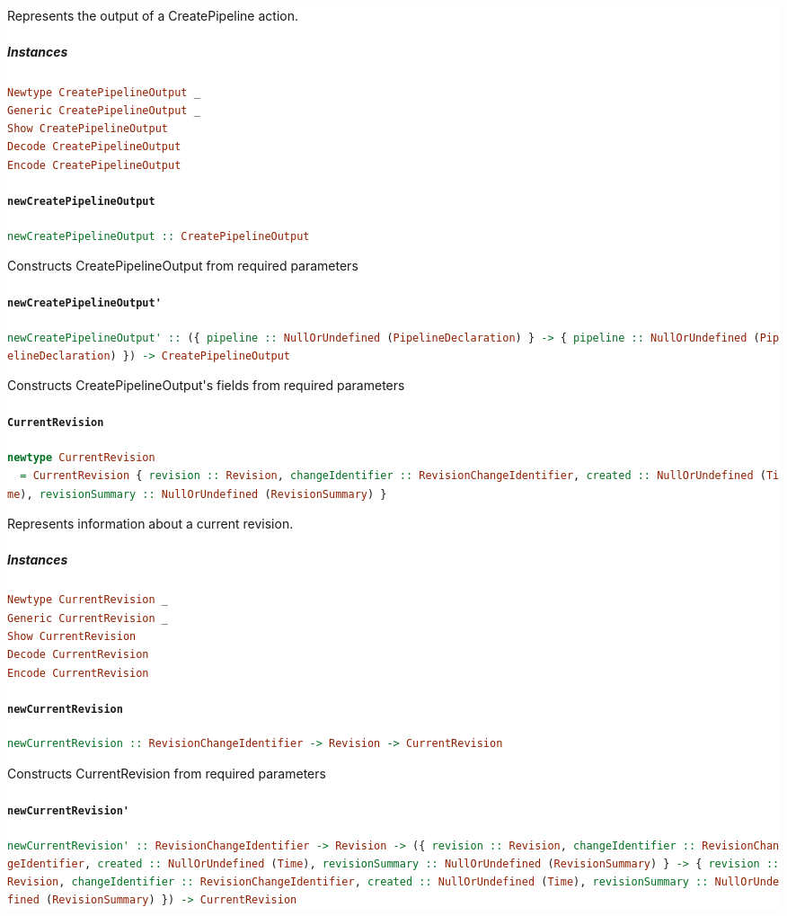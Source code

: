 <p>Represents the output of a CreatePipeline action.</p>

##### Instances
``` purescript
Newtype CreatePipelineOutput _
Generic CreatePipelineOutput _
Show CreatePipelineOutput
Decode CreatePipelineOutput
Encode CreatePipelineOutput
```

#### `newCreatePipelineOutput`

``` purescript
newCreatePipelineOutput :: CreatePipelineOutput
```

Constructs CreatePipelineOutput from required parameters

#### `newCreatePipelineOutput'`

``` purescript
newCreatePipelineOutput' :: ({ pipeline :: NullOrUndefined (PipelineDeclaration) } -> { pipeline :: NullOrUndefined (PipelineDeclaration) }) -> CreatePipelineOutput
```

Constructs CreatePipelineOutput's fields from required parameters

#### `CurrentRevision`

``` purescript
newtype CurrentRevision
  = CurrentRevision { revision :: Revision, changeIdentifier :: RevisionChangeIdentifier, created :: NullOrUndefined (Time), revisionSummary :: NullOrUndefined (RevisionSummary) }
```

<p>Represents information about a current revision.</p>

##### Instances
``` purescript
Newtype CurrentRevision _
Generic CurrentRevision _
Show CurrentRevision
Decode CurrentRevision
Encode CurrentRevision
```

#### `newCurrentRevision`

``` purescript
newCurrentRevision :: RevisionChangeIdentifier -> Revision -> CurrentRevision
```

Constructs CurrentRevision from required parameters

#### `newCurrentRevision'`

``` purescript
newCurrentRevision' :: RevisionChangeIdentifier -> Revision -> ({ revision :: Revision, changeIdentifier :: RevisionChangeIdentifier, created :: NullOrUndefined (Time), revisionSummary :: NullOrUndefined (RevisionSummary) } -> { revision :: Revision, changeIdentifier :: RevisionChangeIdentifier, created :: NullOrUndefined (Time), revisionSummary :: NullOrUndefined (RevisionSummary) }) -> CurrentRevision
```
